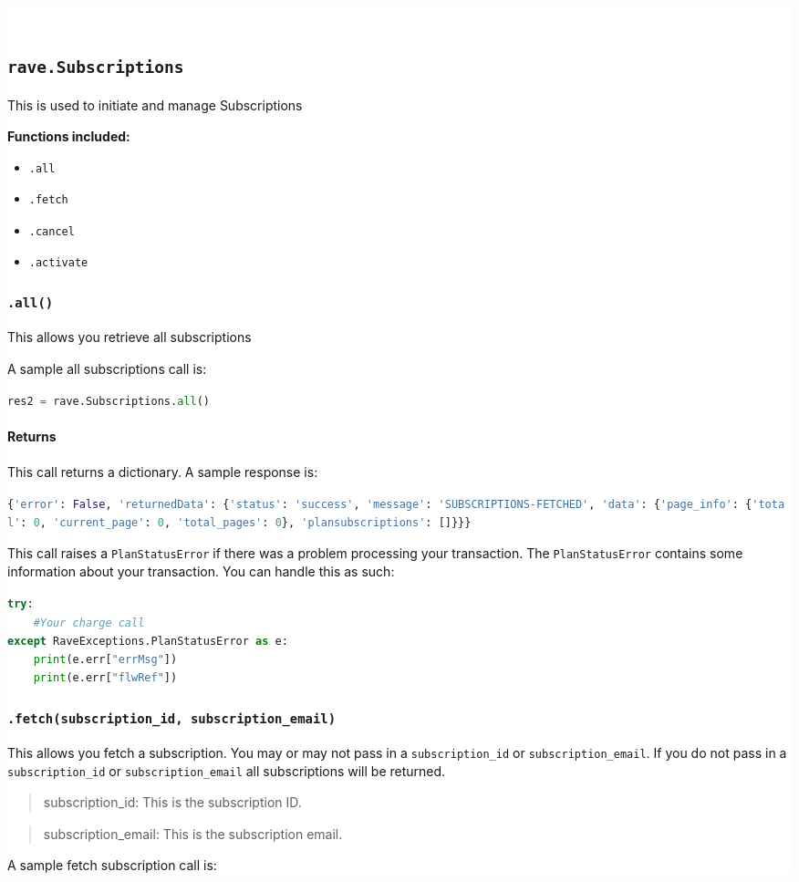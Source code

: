 <br>

## ```rave.Subscriptions```

This is used to initiate and manage Subscriptions


**Functions included:**

* ```.all```

* ```.fetch```

* ```.cancel```

* ```.activate```


### ```.all()```

This allows you retrieve all subscriptions 

A sample all subscriptions call is:

```py
res2 = rave.Subscriptions.all()
```

#### Returns

This call returns a dictionary. A sample response is:

```py
{'error': False, 'returnedData': {'status': 'success', 'message': 'SUBSCRIPTIONS-FETCHED', 'data': {'page_info': {'total': 0, 'current_page': 0, 'total_pages': 0}, 'plansubscriptions': []}}}
```

 This call raises a ```PlanStatusError``` if there was a problem processing your transaction. The ```PlanStatusError``` contains some information about your transaction. You can handle this as such:

```py
try: 
    #Your charge call
except RaveExceptions.PlanStatusError as e:
    print(e.err["errMsg"])
    print(e.err["flwRef"])
```

### ```.fetch(subscription_id, subscription_email)```

This allows you fetch a subscription. You may or may not pass in a ```subscription_id``` or ```subscription_email```. If you do not pass in a ```subscription_id``` or ```subscription_email``` all subscriptions will be returned.

>subscription_id: This is the subscription ID.

>subscription_email: This is the subscription email.


A sample fetch subscription call is:
